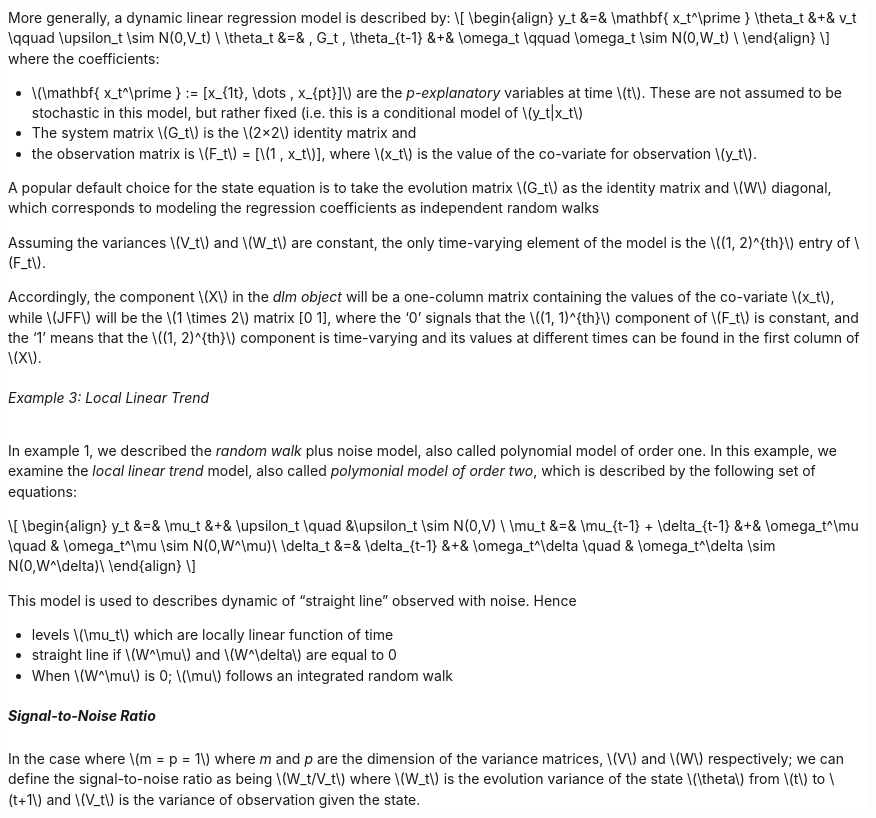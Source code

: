 More generally, a dynamic linear regression model is described by:
\\[
\begin{align}
y_t &=& \mathbf{ x_t^\prime } \theta_t  &+& v_t \qquad \upsilon_t \sim N(0,V_t) \\
\theta_t &=& \, G_t \, \theta_\{t-1\} &+& \omega_t  \qquad \omega_t  \sim N(0,W_t) \\
\end{align}
\\]
where the coefficients:

* \\(\mathbf{ x_t^\prime } := [x_\{1t\}, \dots , x_\{pt\}]\\) are the _p-explanatory_ variables at time \\(t\\). These are not assumed to be stochastic in this model, but rather fixed (i.e. this is a conditional model of \\(y_t|x_t\\)
* The system matrix \\(G_t\\) is the \\(2×2\\) identity matrix and 
* the observation matrix is \\(F_t\\) = [\\(1 \, x_t\\)], where \\(x_t\\) is the value of the co-variate for observation \\(y_t\\).

A popular default choice for the state equation is to take the evolution matrix \\(G_t\\) as the identity matrix and \\(W\\) diagonal, which corresponds to modeling the regression coefficients as independent random walks

Assuming the variances \\(V_t\\) and \\(W_t\\) are constant, the only time-varying element of the model is the \\((1, 2)^\{th\}\\) entry of \\(F_t\\). 

Accordingly, the component \\(X\\) in the _dlm object_ will be a one-column matrix containing the values of the co-variate \\(x_t\\), while \\(JFF\\) will be the \\(1 \times 2\\) matrix [0 1], where the ‘0’ signals that the \\((1, 1)^\{th\}\\) component of \\(F_t\\) is constant, and the ‘1’ means that the \\((1, 2)^{th}\\) component is time-varying and its values at different times can be found in the first column of \\(X\\).

###### Example 3: Local Linear Trend

In example 1, we described the _random walk_ plus noise model, also called polynomial model of order one. In this example, we examine the _local linear trend_ model, also called _polymonial model of order two_, which is described by the following set of equations:

\\[
\begin{align}
y_t &=& \mu_t  &+& \upsilon_t  \quad &\upsilon_t \sim N(0,V) \\ 
\mu_t &=& \mu_\{t-1\}  + \delta_\{t-1\} &+& \omega_t^\mu \quad & \omega_t^\mu \sim N(0,W^\mu)\\
\delta_t &=& \delta_\{t-1\} &+& \omega_t^\delta \quad & \omega_t^\delta \sim N(0,W^\delta)\\
\end{align}
\\]

This model is used to describes dynamic of “straight line” observed with noise. Hence

* levels \\(\mu_t\\) which are locally linear function of time
* straight line if \\(W^\mu\\) and \\(W^\delta\\) are equal to 0
* When \\(W^\mu\\) is 0; \\(\mu\\) follows an integrated random walk

##### Signal-to-Noise Ratio

In the case where \\(m = p = 1\\) where _m_ and _p_ are the dimension of the variance matrices, \\(V\\) and \\(W\\) respectively; we can define the signal-to-noise ratio as being \\(W_t/V_t\\) where \\(W_t\\) is the evolution variance of the state \\(\theta\\) from \\(t\\) to \\(t+1\\) and \\(V_t\\) is the variance of observation given the state.
